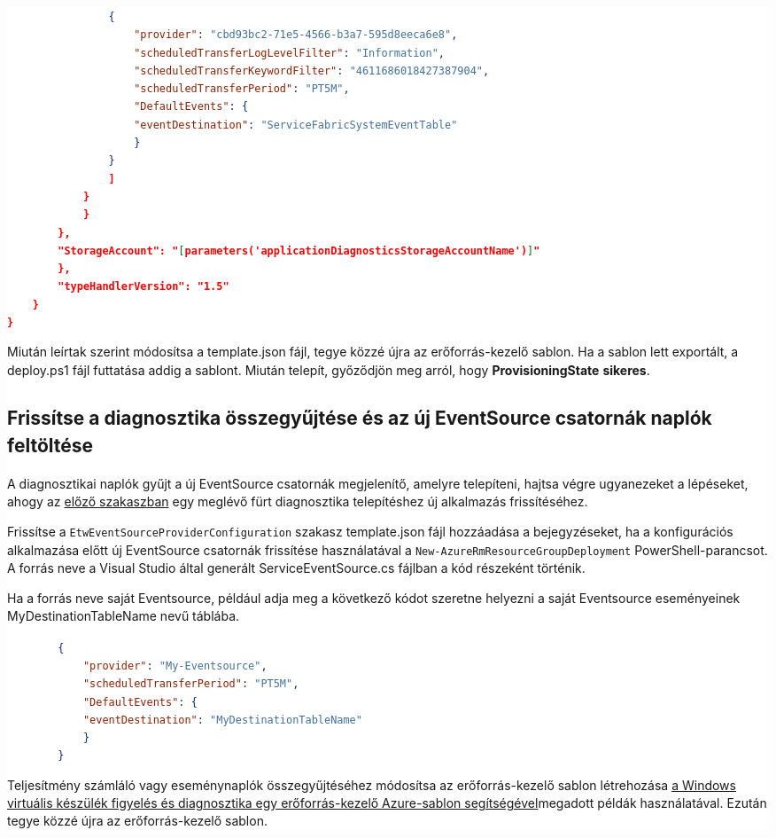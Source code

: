 ```json
                {
                    "provider": "cbd93bc2-71e5-4566-b3a7-595d8eeca6e8",
                    "scheduledTransferLogLevelFilter": "Information",
                    "scheduledTransferKeywordFilter": "4611686018427387904",
                    "scheduledTransferPeriod": "PT5M",
                    "DefaultEvents": {
                    "eventDestination": "ServiceFabricSystemEventTable"
                    }
                }
                ]
            }
            }
        },
        "StorageAccount": "[parameters('applicationDiagnosticsStorageAccountName')]"
        },
        "typeHandlerVersion": "1.5"
    }
}
```

Miután leírtak szerint módosítsa a template.json fájl, tegye közzé újra az erőforrás-kezelő sablon. Ha a sablon lett exportált, a deploy.ps1 fájl futtatása addig a sablont. Miután telepít, győződjön meg arról, hogy **ProvisioningState** **sikeres**.


## <a name="update-diagnostics-to-collect-and-upload-logs-from-new-eventsource-channels"></a>Frissítse a diagnosztika összegyűjtése és az új EventSource csatornák naplók feltöltése
A diagnosztikai naplók gyűjt a új EventSource csatornák megjelenítő, amelyre telepíteni, hajtsa végre ugyanezeket a lépéseket, ahogy az [előző szakaszban](#deploywadarm) egy meglévő fürt diagnosztika telepítéshez új alkalmazás frissítéséhez.

Frissítse a `EtwEventSourceProviderConfiguration` szakasz template.json fájl hozzáadása a bejegyzéseket, ha a konfigurációs alkalmazása előtt új EventSource csatornák frissítése használatával a `New-AzureRmResourceGroupDeployment` PowerShell-parancsot. A forrás neve a Visual Studio által generált ServiceEventSource.cs fájlban a kód részeként történik.

Ha a forrás neve saját Eventsource, például adja meg a következő kódot szeretne helyezni a saját Eventsource eseményeinek MyDestinationTableName nevű táblába.

```json
        {
            "provider": "My-Eventsource",
            "scheduledTransferPeriod": "PT5M",
            "DefaultEvents": {
            "eventDestination": "MyDestinationTableName"
            }
        }
```

Teljesítmény számláló vagy eseménynaplók összegyűjtéséhez módosítsa az erőforrás-kezelő sablon létrehozása [a Windows virtuális készülék figyelés és diagnosztika egy erőforrás-kezelő Azure-sablon segítségével](../virtual-machines/virtual-machines-windows-extensions-diagnostics-template.md)megadott példák használatával. Ezután tegye közzé újra az erőforrás-kezelő sablon.

